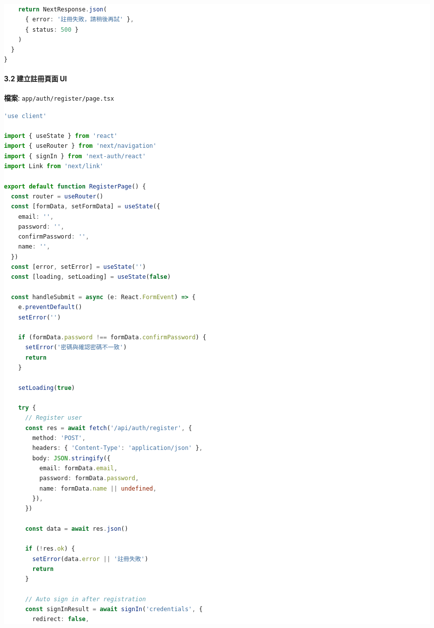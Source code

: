 ```typescript
    return NextResponse.json(
      { error: '註冊失敗，請稍後再試' },
      { status: 500 }
    )
  }
}
```

#### 3.2 建立註冊頁面 UI

**檔案**: `app/auth/register/page.tsx`

```typescript
'use client'

import { useState } from 'react'
import { useRouter } from 'next/navigation'
import { signIn } from 'next-auth/react'
import Link from 'next/link'

export default function RegisterPage() {
  const router = useRouter()
  const [formData, setFormData] = useState({
    email: '',
    password: '',
    confirmPassword: '',
    name: '',
  })
  const [error, setError] = useState('')
  const [loading, setLoading] = useState(false)

  const handleSubmit = async (e: React.FormEvent) => {
    e.preventDefault()
    setError('')

    if (formData.password !== formData.confirmPassword) {
      setError('密碼與確認密碼不一致')
      return
    }

    setLoading(true)

    try {
      // Register user
      const res = await fetch('/api/auth/register', {
        method: 'POST',
        headers: { 'Content-Type': 'application/json' },
        body: JSON.stringify({
          email: formData.email,
          password: formData.password,
          name: formData.name || undefined,
        }),
      })

      const data = await res.json()

      if (!res.ok) {
        setError(data.error || '註冊失敗')
        return
      }

      // Auto sign in after registration
      const signInResult = await signIn('credentials', {
        redirect: false,
```